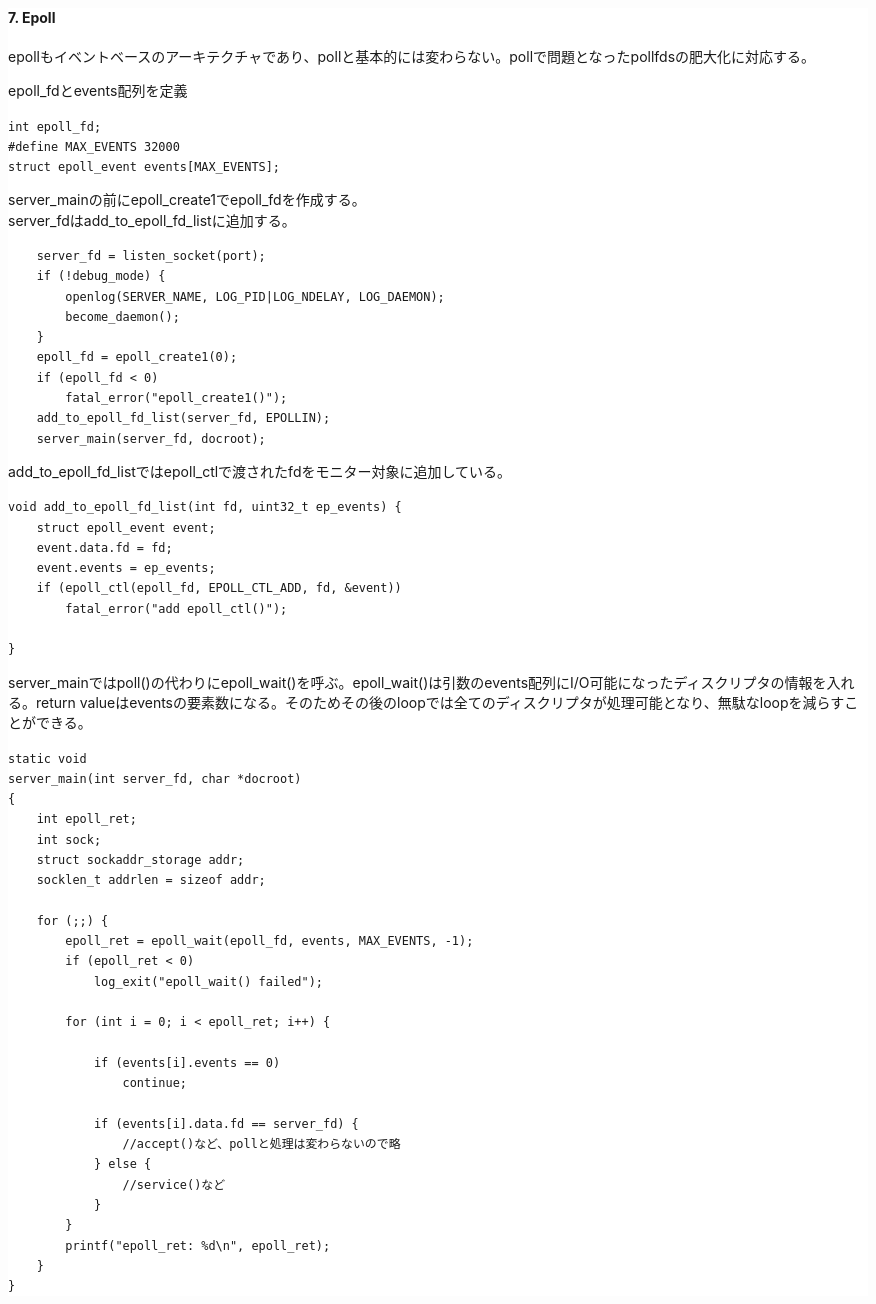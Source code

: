 #### **7. Epoll**
epollもイベントベースのアーキテクチャであり、pollと基本的には変わらない。pollで問題となったpollfdsの肥大化に対応する。  

epoll_fdとevents配列を定義
```
int epoll_fd;
#define MAX_EVENTS 32000
struct epoll_event events[MAX_EVENTS];
```
server_mainの前にepoll_create1でepoll_fdを作成する。  
server_fdはadd_to_epoll_fd_listに追加する。
```
    server_fd = listen_socket(port);
    if (!debug_mode) {
        openlog(SERVER_NAME, LOG_PID|LOG_NDELAY, LOG_DAEMON);
        become_daemon();
    }
    epoll_fd = epoll_create1(0);
    if (epoll_fd < 0)
        fatal_error("epoll_create1()");
    add_to_epoll_fd_list(server_fd, EPOLLIN);
    server_main(server_fd, docroot);
```
add_to_epoll_fd_listではepoll_ctlで渡されたfdをモニター対象に追加している。
```
void add_to_epoll_fd_list(int fd, uint32_t ep_events) {
    struct epoll_event event;
    event.data.fd = fd;
    event.events = ep_events;
    if (epoll_ctl(epoll_fd, EPOLL_CTL_ADD, fd, &event))
        fatal_error("add epoll_ctl()");

}
```
server_mainではpoll()の代わりにepoll_wait()を呼ぶ。epoll_wait()は引数のevents配列にI/O可能になったディスクリプタの情報を入れる。return valueはeventsの要素数になる。そのためその後のloopでは全てのディスクリプタが処理可能となり、無駄なloopを減らすことができる。
```
static void
server_main(int server_fd, char *docroot)
{
    int epoll_ret;
    int sock;
    struct sockaddr_storage addr;
    socklen_t addrlen = sizeof addr;

    for (;;) {
        epoll_ret = epoll_wait(epoll_fd, events, MAX_EVENTS, -1);
        if (epoll_ret < 0)
            log_exit("epoll_wait() failed");

        for (int i = 0; i < epoll_ret; i++) {

            if (events[i].events == 0)
                continue;

            if (events[i].data.fd == server_fd) {
                //accept()など、pollと処理は変わらないので略
            } else {
                //service()など
            }
        }
        printf("epoll_ret: %d\n", epoll_ret);
    }
}
```